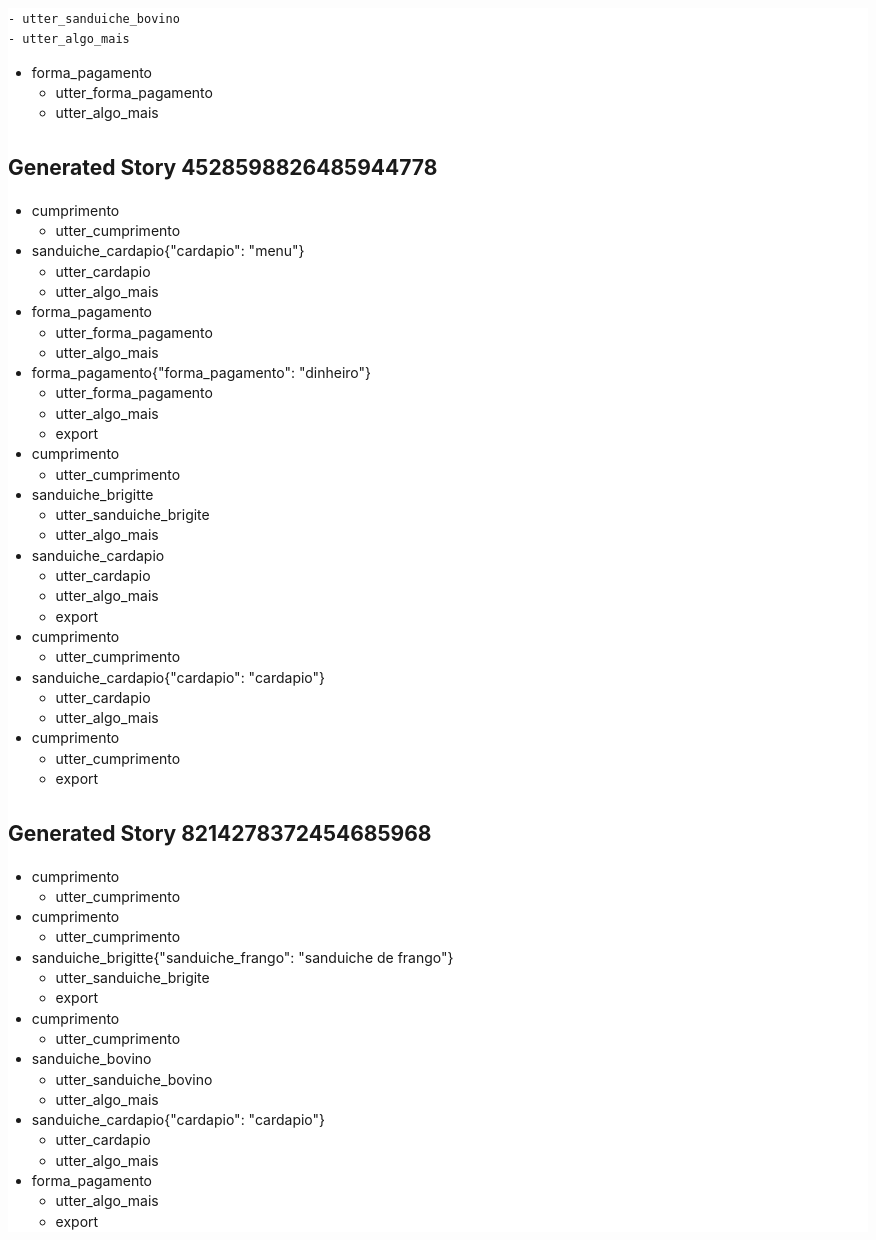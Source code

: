    - utter_sanduiche_bovino
    - utter_algo_mais
* forma_pagamento
    - utter_forma_pagamento
    - utter_algo_mais

## Generated Story 4528598826485944778
* cumprimento
    - utter_cumprimento
* sanduiche_cardapio{"cardapio": "menu"}
    - utter_cardapio
    - utter_algo_mais
* forma_pagamento
    - utter_forma_pagamento
    - utter_algo_mais
* forma_pagamento{"forma_pagamento": "dinheiro"}
    - utter_forma_pagamento
    - utter_algo_mais
    - export
* cumprimento
    - utter_cumprimento
* sanduiche_brigitte
    - utter_sanduiche_brigite
    - utter_algo_mais
* sanduiche_cardapio
    - utter_cardapio
    - utter_algo_mais
    - export
* cumprimento
    - utter_cumprimento
* sanduiche_cardapio{"cardapio": "cardapio"}
    - utter_cardapio
    - utter_algo_mais
* cumprimento
    - utter_cumprimento
    - export

## Generated Story 8214278372454685968
* cumprimento
    - utter_cumprimento
* cumprimento
    - utter_cumprimento
* sanduiche_brigitte{"sanduiche_frango": "sanduiche de frango"}
    - utter_sanduiche_brigite
    - export
* cumprimento
    - utter_cumprimento
* sanduiche_bovino
    - utter_sanduiche_bovino
    - utter_algo_mais
* sanduiche_cardapio{"cardapio": "cardapio"}
    - utter_cardapio
    - utter_algo_mais
* forma_pagamento
    - utter_algo_mais
    - export
